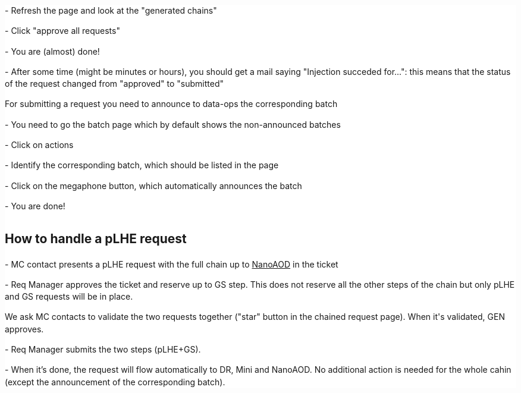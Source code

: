 &#x20;\- Refresh the page and look at the "generated chains"

&#x20;\- Click "approve all requests"

&#x20;\- You are (almost) done!

&#x20;\- After some time (might be minutes or hours), you should get a mail saying "Injection succeded for...": this means that the status of the request changed from "approved" to "submitted"

For submitting a request you need to announce to data-ops the corresponding batch

&#x20;\- You need to go the batch page which by default shows the non-announced batches

&#x20;\- Click on actions

&#x20;\- Identify the corresponding batch, which should be listed in the page

&#x20;\- Click on the megaphone button, which automatically announces the batch

&#x20;\- You are done!

## How to handle a pLHE request

&#x20;\- MC contact presents a pLHE request with the full chain up to [NanoAOD](https://twiki.cern.ch/twiki/bin/edit/CMS/NanoAOD?topicparent=CMS.PdmVMcMProdManagerActions;nowysiwyg=1) in the ticket

&#x20;\- Req Manager approves the ticket and reserve up to GS step. This does not reserve all the other steps of the chain but only pLHE and GS requests will be in place.

We ask MC contacts to validate the two requests together ("star" button in the chained request page). When it's validated, GEN approves.

&#x20;\- Req Manager submits the two steps (pLHE+GS).

&#x20;\- When it’s done, the request will flow automatically to DR, Mini and NanoAOD.  No additional action is needed for the whole cahin (except the announcement of the corresponding batch).
